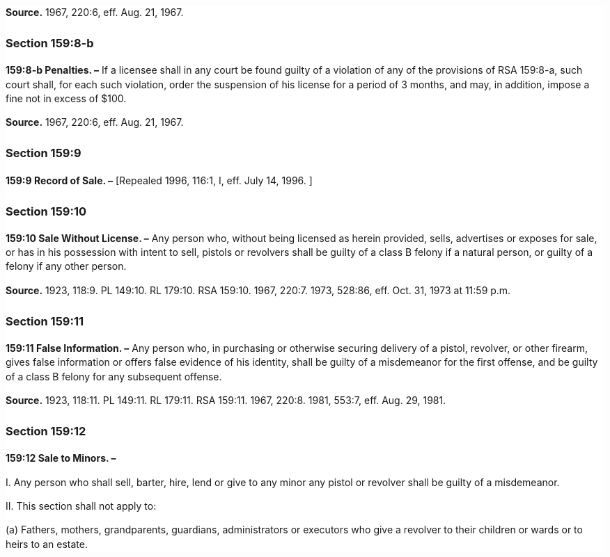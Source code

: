 **Source.** 1967, 220:6, eff. Aug. 21, 1967.

### Section 159:8-b

 **159:8-b Penalties. –** If a licensee shall in any court be found
guilty of a violation of any of the provisions of RSA 159:8-a, such
court shall, for each such violation, order the suspension of his
license for a period of 3 months, and may, in addition, impose a fine
not in excess of 
                                             $100.

**Source.** 1967, 220:6, eff. Aug. 21, 1967.

### Section 159:9

 **159:9 Record of Sale. –** 
                                             [Repealed 1996, 116:1, I, eff. July 14,
1996.
                                             ]

### Section 159:10

 **159:10 Sale Without License. –** Any person who, without being
licensed as herein provided, sells, advertises or exposes for sale, or
has in his possession with intent to sell, pistols or revolvers shall be
guilty of a class B felony if a natural person, or guilty of a felony if
any other person.

**Source.** 1923, 118:9. PL 149:10. RL 179:10. RSA 159:10. 1967, 220:7.
1973, 528:86, eff. Oct. 31, 1973 at 11:59 p.m.

### Section 159:11

 **159:11 False Information. –** Any person who, in purchasing or
otherwise securing delivery of a pistol, revolver, or other firearm,
gives false information or offers false evidence of his identity, shall
be guilty of a misdemeanor for the first offense, and be guilty of a
class B felony for any subsequent offense.

**Source.** 1923, 118:11. PL 149:11. RL 179:11. RSA 159:11. 1967, 220:8.
1981, 553:7, eff. Aug. 29, 1981.

### Section 159:12

 **159:12 Sale to Minors. –**
                                             
 I. Any person who shall sell, barter, hire, lend or give to any
minor any pistol or revolver shall be guilty of a misdemeanor.
                                             
 II. This section shall not apply to:
                                             
 (a) Fathers, mothers, grandparents, guardians, administrators or
executors who give a revolver to their children or wards or to heirs to
an estate.
                                             